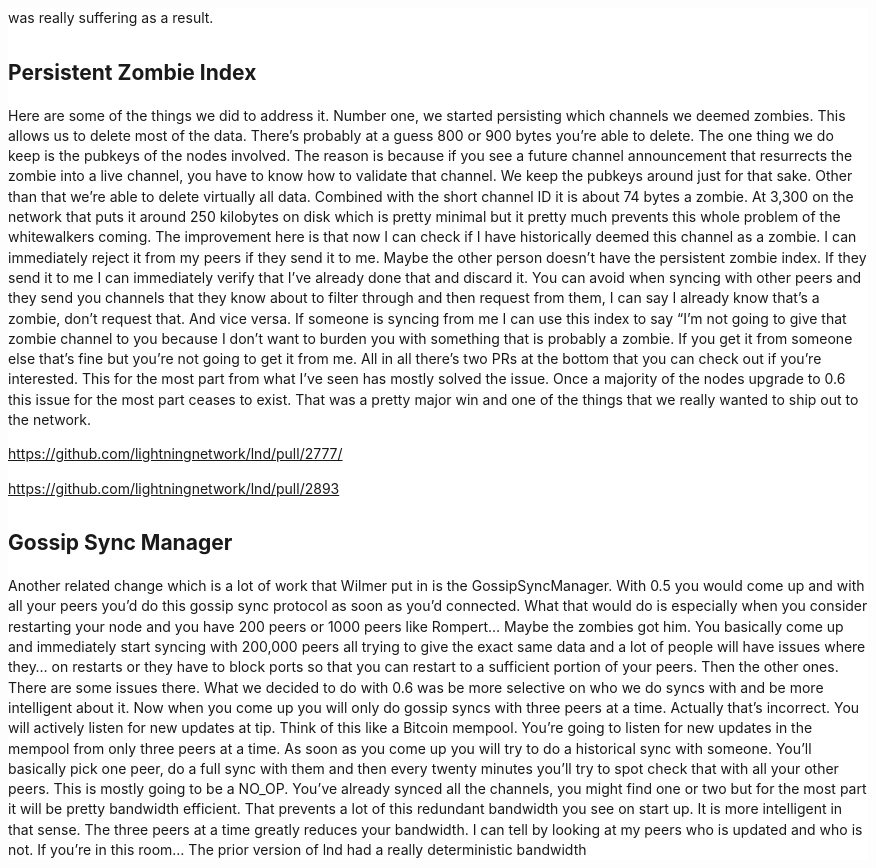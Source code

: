 was really suffering as a result.

## Persistent Zombie Index

Here are some of the things we did to address it. Number one, we started
persisting which channels we deemed zombies. This allows us to delete
most of the data. There’s probably at a guess 800 or 900 bytes you’re
able to delete. The one thing we do keep is the pubkeys of the nodes
involved. The reason is because if you see a future channel announcement
that resurrects the zombie into a live channel, you have to know how to
validate that channel. We keep the pubkeys around just for that sake.
Other than that we’re able to delete virtually all data. Combined with
the short channel ID it is about 74 bytes a zombie. At 3,300 on the
network that puts it around 250 kilobytes on disk which is pretty
minimal but it pretty much prevents this whole problem of the
whitewalkers coming. The improvement here is that now I can check if I
have historically deemed this channel as a zombie. I can immediately
reject it from my peers if they send it to me. Maybe the other person
doesn’t have the persistent zombie index. If they send it to me I can
immediately verify that I’ve already done that and discard it. You can
avoid when syncing with other peers and they send you channels that they
know about to filter through and then request from them, I can say I
already know that’s a zombie, don’t request that. And vice versa. If
someone is syncing from me I can use this index to say “I’m not going to
give that zombie channel to you because I don’t want to burden you with
something that is probably a zombie. If you get it from someone else
that’s fine but you’re not going to get it from me. All in all there’s
two PRs at the bottom that you can check out if you’re interested. This
for the most part from what I’ve seen has mostly solved the issue. Once
a majority of the nodes upgrade to 0.6 this issue for the most part
ceases to exist. That was a pretty major win and one of the things that
we really wanted to ship out to the network.

https://github.com/lightningnetwork/lnd/pull/2777/

https://github.com/lightningnetwork/lnd/pull/2893

## Gossip Sync Manager

Another related change which is a lot of work that Wilmer put in is the
GossipSyncManager. With 0.5 you would come up and with all your peers
you’d do this gossip sync protocol as soon as you’d connected. What that
would do is especially when you consider restarting your node and you
have 200 peers or 1000 peers like Rompert… Maybe the zombies got him.
You basically come up and immediately start syncing with 200,000 peers
all trying to give the exact same data and a lot of people will have
issues where they… on restarts or they have to block ports so that you
can restart to a sufficient portion of your peers. Then the other ones.
There are some issues there. What we decided to do with 0.6 was be more
selective on who we do syncs with and be more intelligent about it. Now
when you come up you will only do gossip syncs with three peers at a
time. Actually that’s incorrect. You will actively listen for new
updates at tip. Think of this like a Bitcoin mempool. You’re going to
listen for new updates in the mempool from only three peers at a time.
As soon as you come up you will try to do a historical sync with
someone. You’ll basically pick one peer, do a full sync with them and
then every twenty minutes you’ll try to spot check that with all your
other peers. This is mostly going to be a NO_OP. You’ve already synced
all the channels, you might find one or two but for the most part it
will be pretty bandwidth efficient. That prevents a lot of this
redundant bandwidth you see on start up. It is more intelligent in that
sense. The three peers at a time greatly reduces your bandwidth. I can
tell by looking at my peers who is updated and who is not. If you’re in
this room… The prior version of lnd had a really deterministic bandwidth